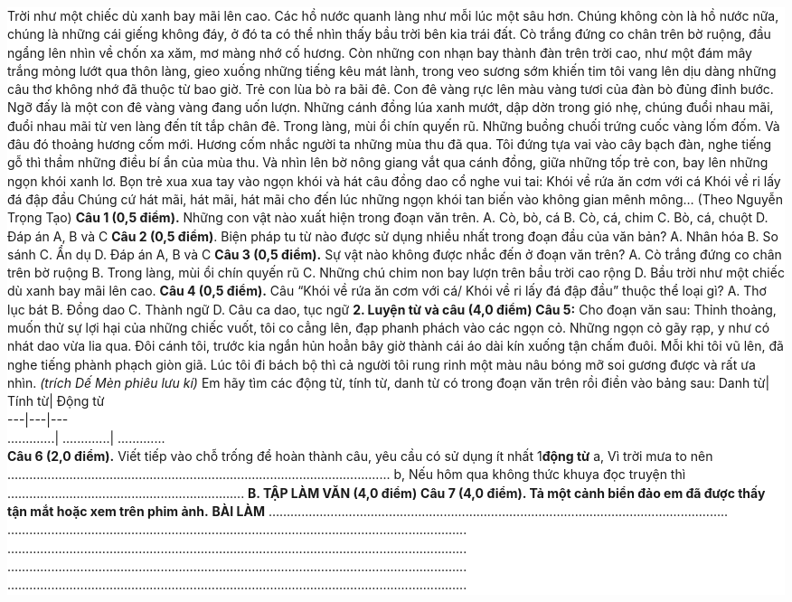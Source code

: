 Trời như một chiếc dù xanh bay mãi lên cao. Các hồ nước quanh làng như mỗi lúc một sâu hơn. Chúng không còn là hồ nước nữa, chúng là những cái giếng không đáy, ở đó ta có thể nhìn thấy bầu trời bên kia trái đất.
Cò trắng đứng co chân trên bờ ruộng, đầu ngẩng lên nhìn về chốn xa xăm, mơ màng nhớ cố hương. Còn những con nhạn bay thành đàn trên trời cao, như một đám mây trắng mỏng lướt qua thôn làng, gieo xuống những tiếng kêu mát lành, trong veo sương sớm khiến tim tôi vang lên dịu dàng những câu thơ không nhớ đã thuộc từ bao giờ.
Trẻ con lùa bò ra bãi đê. Con đê vàng rực lên màu vàng tươi của đàn bò đủng đỉnh bước. Ngỡ đấy là một con đê vàng vàng đang uốn lượn. Những cánh đồng lúa xanh mướt, dập dờn trong gió nhẹ, chúng đuổi nhau mãi, đuổi nhau mãi từ ven làng đến tít tắp chân đê.
Trong làng, mùi ổi chín quyến rũ. Những buồng chuối trứng cuốc vàng lốm đốm. Và đâu đó thoảng hương cốm mới. Hương cốm nhắc người ta những mùa thu đã qua.
Tôi đứng tựa vai vào cây bạch đàn, nghe tiếng gỗ thì thầm những điều bí ẩn của mùa thu. Và nhìn lên bờ nông giang vắt qua cánh đồng, giữa những tốp trẻ con, bay lên những ngọn khói xanh lơ. Bọn trẻ xua xua tay vào ngọn khói và hát câu đồng dao cổ nghe vui tai:
Khói về rứa ăn cơm với cá
Khói về ri lấy đá đập đầu
Chúng cứ hát mãi, hát mãi, hát mãi cho đến lúc những ngọn khói tan biến vào không gian mênh mông…
\(Theo Nguyễn Trọng Tạo\)
**Câu 1 \(0,5 điểm\).** Những con vật nào xuất hiện trong đoạn văn trên.
A. Cò, bò, cá
B. Cò, cá, chim
C. Bò, cá, chuột
D. Đáp án A, B và C
**Câu 2 \(0,5 điểm\)**. Biện pháp tu từ nào được sử dụng nhiều nhất trong đoạn đầu của văn bản?
A. Nhân hóa
B. So sánh
C. Ẩn dụ
D. Đáp án A, B và C
**Câu 3 \(0,5 điểm\).** Sự vật nào không được nhắc đến ở đoạn văn trên?
A. Cò trắng đứng co chân trên bờ ruộng
B. Trong làng, mùi ổi chín quyến rũ
C. Những chú chim non bay lượn trên bầu trời cao rộng
D. Bầu trời như một chiếc dù xanh bay mãi lên cao.
**Câu 4 \(0,5 điểm\).** Câu “Khói về rứa ăn cơm với cá/ Khói về ri lấy đá đập đầu” thuộc thể loại gì?
A. Thơ lục bát
B. Đồng dao
C. Thành ngữ
D. Câu ca dao, tục ngữ
**2\. Luyện từ và câu \(4,0 điểm\)**
**Câu 5:** Cho đoạn văn sau:
Thỉnh thoảng, muốn thử sự lợi hại của những chiếc vuốt, tôi co cẳng lên, đạp phanh phách vào các ngọn cỏ. Những ngọn cỏ gãy rạp, y như có nhát dao vừa lia qua. Đôi cánh tôi, trước kia ngắn hủn hoẳn bây giờ thành cái áo dài kín xuống tận chấm đuôi. Mỗi khi tôi vũ lên, đã nghe tiếng phành phạch giòn giã. Lúc tôi đi bách bộ thì cả người tôi rung rinh một màu nâu bóng mỡ soi gương được và rất ưa nhìn.
_\(trích Dế Mèn phiêu lưu kí\)_
Em hãy tìm các động từ, tính từ, danh từ có trong đoạn văn trên rồi điền vào bảng sau:
Danh từ| Tính từ| Động từ  
---|---|---  
.............| .............| .............  
**Câu 6 \(2,0 điểm\).** Viết tiếp vào chỗ trống để hoàn thành câu, yêu cầu có sử dụng ít nhất 1**động từ**
a, Vì trời mưa to nên …………………………………………………................................................
b, Nếu hôm qua không thức khuya đọc truyện thì ……………………………................................
**B. TẬP LÀM VĂN \(4,0 điểm\)**
**Câu 7 \(4,0 điểm\). Tả một cảnh biển đảo em đã được thấy tận mắt hoặc xem trên phim ảnh.**
**BÀI LÀM**
…………………………………………………………………………………………….....................
…………………………………………………………………………………………….....................
…………………………………………………………………………………………….....................
…………………………………………………………………………………………….....................
…………………………………………………………………………………………….....................